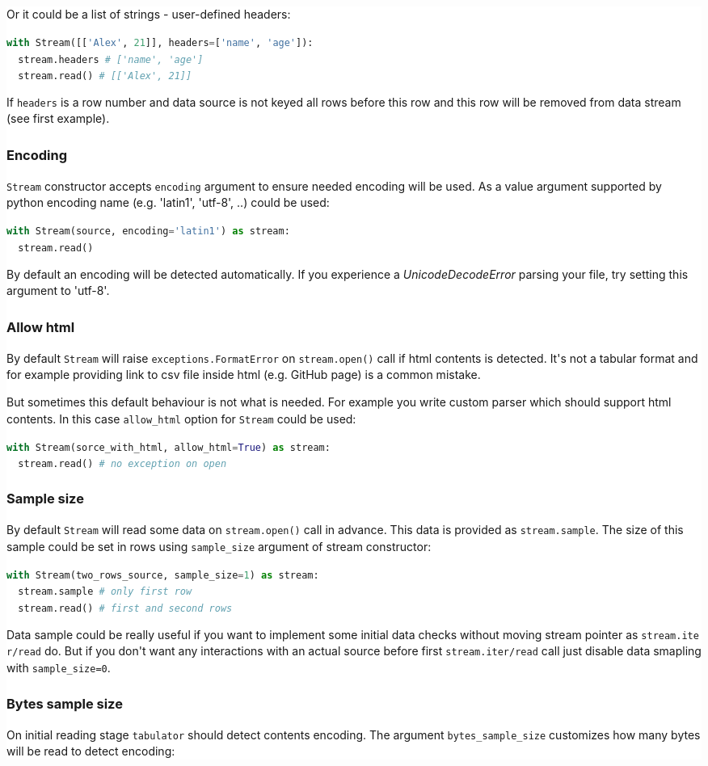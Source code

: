 Or it could be a list of strings - user-defined headers:

```python
with Stream([['Alex', 21]], headers=['name', 'age']):
  stream.headers # ['name', 'age']
  stream.read() # [['Alex', 21]]
```

If `headers` is a row number and data source is not keyed all rows before this row and this row will be removed from data stream (see first example).

### Encoding

`Stream` constructor accepts `encoding` argument to ensure needed encoding will be used. As a value argument supported by python encoding name (e.g. 'latin1', 'utf-8', ..) could be used:

```python
with Stream(source, encoding='latin1') as stream:
  stream.read()
```

By default an encoding will be detected automatically. If you experience a *UnicodeDecodeError* parsing your file, try setting this argument to 'utf-8'.

### Allow html

By default `Stream` will raise `exceptions.FormatError` on `stream.open()` call if html contents is detected. It's not a tabular format and for example providing link to csv file inside html (e.g. GitHub page) is a common mistake.

But sometimes this default behaviour is not what is needed. For example you write custom parser which should support html contents. In this case `allow_html` option for `Stream` could be used:

```python
with Stream(sorce_with_html, allow_html=True) as stream:
  stream.read() # no exception on open
```

### Sample size

By default `Stream` will read some data on `stream.open()` call in advance. This data is provided as `stream.sample`. The size of this sample could be set in rows using `sample_size` argument of stream constructor:

```python
with Stream(two_rows_source, sample_size=1) as stream:
  stream.sample # only first row
  stream.read() # first and second rows
```

Data sample could be really useful if you want to implement some initial data checks without moving stream pointer as `stream.iter/read` do. But if you don't want any interactions with an actual source before first `stream.iter/read` call just disable data smapling with `sample_size=0`.

### Bytes sample size

On initial reading stage `tabulator` should detect contents encoding. The argument `bytes_sample_size` customizes how many bytes will be read to detect encoding:

